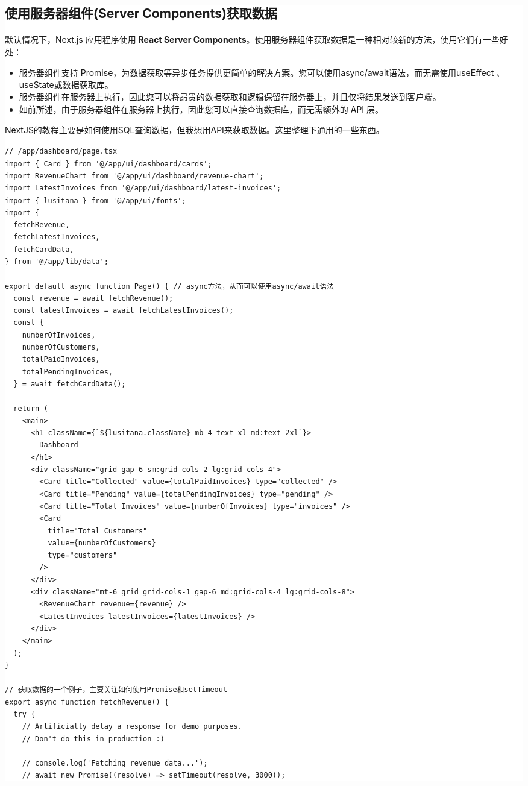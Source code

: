 
## 使用服务器组件(Server Components)获取数据

默认情况下，Next.js 应用程序使用 **React Server Components**。使用服务器组件获取数据是一种相对较新的方法，使用它们有一些好处：

- 服务器组件支持 Promise，为数据获取等异步任务提供更简单的解决方案。您可以使用async/await语法，而无需使用useEffect 、 useState或数据获取库。
- 服务器组件在服务器上执行，因此您可以将昂贵的数据获取和逻辑保留在服务器上，并且仅将结果发送到客户端。
- 如前所述，由于服务器组件在服务器上执行，因此您可以直接查询数据库，而无需额外的 API 层。

NextJS的教程主要是如何使用SQL查询数据，但我想用API来获取数据。这里整理下通用的一些东西。

```tsx
// /app/dashboard/page.tsx
import { Card } from '@/app/ui/dashboard/cards';
import RevenueChart from '@/app/ui/dashboard/revenue-chart';
import LatestInvoices from '@/app/ui/dashboard/latest-invoices';
import { lusitana } from '@/app/ui/fonts';
import {
  fetchRevenue,
  fetchLatestInvoices,
  fetchCardData,
} from '@/app/lib/data';
 
export default async function Page() { // async方法，从而可以使用async/await语法
  const revenue = await fetchRevenue();
  const latestInvoices = await fetchLatestInvoices();
  const {
    numberOfInvoices,
    numberOfCustomers,
    totalPaidInvoices,
    totalPendingInvoices,
  } = await fetchCardData();
 
  return (
    <main>
      <h1 className={`${lusitana.className} mb-4 text-xl md:text-2xl`}>
        Dashboard
      </h1>
      <div className="grid gap-6 sm:grid-cols-2 lg:grid-cols-4">
        <Card title="Collected" value={totalPaidInvoices} type="collected" />
        <Card title="Pending" value={totalPendingInvoices} type="pending" />
        <Card title="Total Invoices" value={numberOfInvoices} type="invoices" />
        <Card
          title="Total Customers"
          value={numberOfCustomers}
          type="customers"
        />
      </div>
      <div className="mt-6 grid grid-cols-1 gap-6 md:grid-cols-4 lg:grid-cols-8">
        <RevenueChart revenue={revenue} />
        <LatestInvoices latestInvoices={latestInvoices} />
      </div>
    </main>
  );
}

// 获取数据的一个例子，主要关注如何使用Promise和setTimeout
export async function fetchRevenue() {
  try {
    // Artificially delay a response for demo purposes.
    // Don't do this in production :)

    // console.log('Fetching revenue data...');
    // await new Promise((resolve) => setTimeout(resolve, 3000));

```